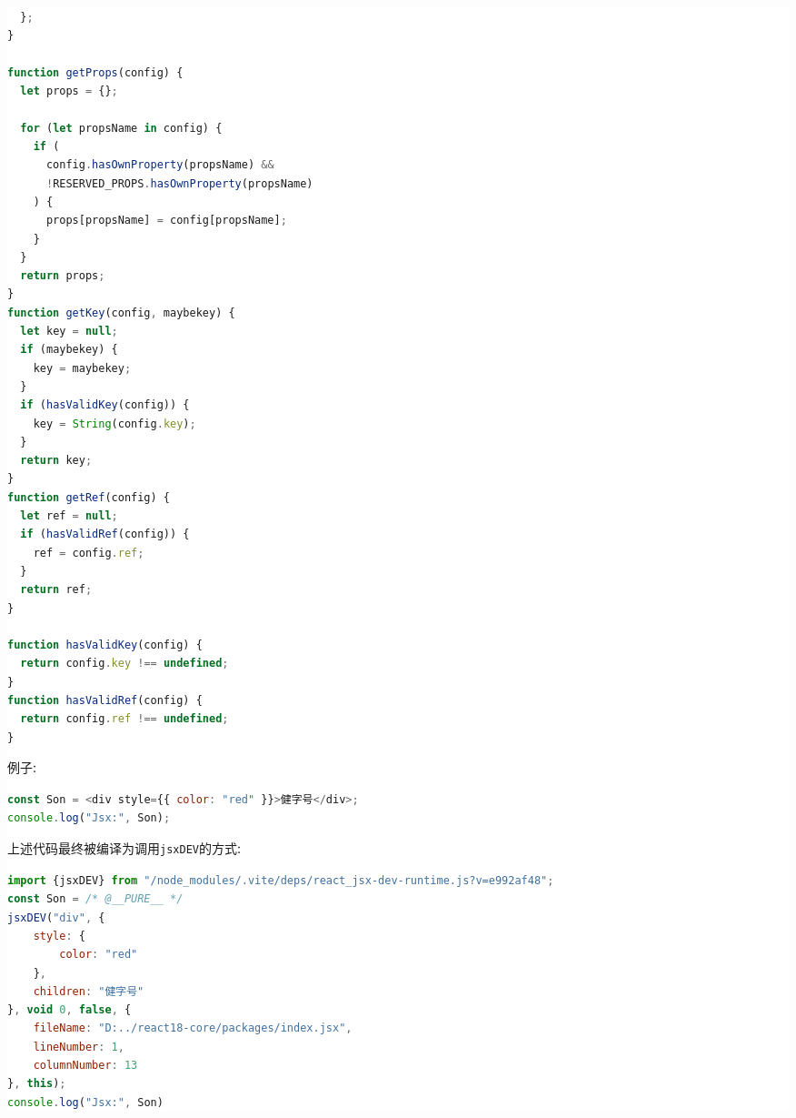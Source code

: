 ```js
  };
}

function getProps(config) {
  let props = {};

  for (let propsName in config) {
    if (
      config.hasOwnProperty(propsName) &&
      !RESERVED_PROPS.hasOwnProperty(propsName)
    ) {
      props[propsName] = config[propsName];
    }
  }
  return props;
}
function getKey(config, maybekey) {
  let key = null;
  if (maybekey) {
    key = maybekey;
  }
  if (hasValidKey(config)) {
    key = String(config.key);
  }
  return key;
}
function getRef(config) {
  let ref = null;
  if (hasValidRef(config)) {
    ref = config.ref;
  }
  return ref;
}

function hasValidKey(config) {
  return config.key !== undefined;
}
function hasValidRef(config) {
  return config.ref !== undefined;
}
```

例子:

```js
const Son = <div style={{ color: "red" }}>健字号</div>;
console.log("Jsx:", Son);
```

上述代码最终被编译为调用`jsxDEV`的方式:

```js
import {jsxDEV} from "/node_modules/.vite/deps/react_jsx-dev-runtime.js?v=e992af48";
const Son = /* @__PURE__ */
jsxDEV("div", {
    style: {
        color: "red"
    },
    children: "健字号"
}, void 0, false, {
    fileName: "D:../react18-core/packages/index.jsx",
    lineNumber: 1,
    columnNumber: 13
}, this);
console.log("Jsx:", Son)
```